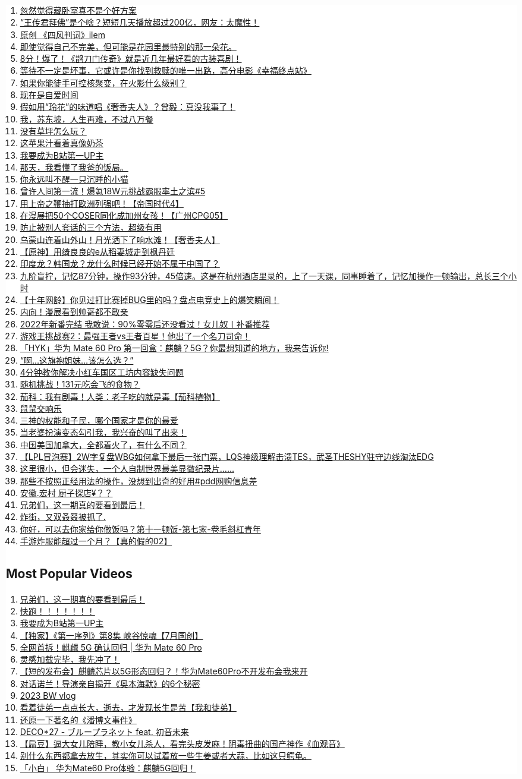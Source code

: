 1. [忽然觉得藏卧室真不是个好方案](https://www.bilibili.com/video/BV1Gj41127Yb)
1. [“王传君拜佛”是个啥？短短几天播放超过200亿，网友：太魔性！](https://www.bilibili.com/video/BV1J8411z7gS)
1. [原创 《四风判词》ilem](https://www.bilibili.com/video/BV1Rp4y1P7Qe)
1. [即使觉得自己不完美，但可能是花园里最特别的那一朵花。](https://www.bilibili.com/video/BV15P411Y7GW)
1. [8分！爆了！《鹊刀门传奇》就是近几年最好看的古装喜剧！](https://www.bilibili.com/video/BV1dN411i7is)
1. [等待不一定是坏事，它或许是你找到救赎的唯一出路，高分电影《幸福终点站》](https://www.bilibili.com/video/BV1pG411o7jy)
1. [如果你能徒手可控核聚变，在火影什么级别？](https://www.bilibili.com/video/BV1yF411r7S6)
1. [现在是自爱时间](https://www.bilibili.com/video/BV1xu4y1D7Ri)
1. [假如用“玲花”的味道唱《奢香夫人》？曾毅：真没我事了！](https://www.bilibili.com/video/BV1JN411q7YJ)
1. [我，苏东坡，人生再难，不过八万餐](https://www.bilibili.com/video/BV1Wu411N7yn)
1. [没有草坪怎么玩？](https://www.bilibili.com/video/BV1BN4y1R7c9)
1. [这苹果汁看着真像奶茶](https://www.bilibili.com/video/BV1tu411N7og)
1. [我要成为B站第一UP主](https://www.bilibili.com/video/BV1rj411B79m)
1. [那天，我看懂了我爸的饭局。](https://www.bilibili.com/video/BV1Vm4y1T7mB)
1. [你永远叫不醒一只沉睡的小猫](https://www.bilibili.com/video/BV16w411Q7zd)
1. [曾许人间第一流！爆氪18W元挑战霸服率土之滨#5](https://www.bilibili.com/video/BV1PN411q7M5)
1. [用上帝之鞭抽打欧洲列强吧！【帝国时代4】](https://www.bilibili.com/video/BV14r4y1X7mx)
1. [在漫展把50个COSER同化成加州女孩！【广州CPG05】](https://www.bilibili.com/video/BV16u4y1D7fK)
1. [防止被别人套话的三个方法，超级有用](https://www.bilibili.com/video/BV1Yu411N7es)
1. [乌蒙山连着山外山！月光洒下了响水滩！【奢香夫人】](https://www.bilibili.com/video/BV1Sh4y1T7XV)
1. [【原神】用绮良良的e从稻妻城走到枫丹廷](https://www.bilibili.com/video/BV1iu4y1D7nH)
1. [印度龙？韩国龙？龙什么时候已经开始不属于中国了？](https://www.bilibili.com/video/BV14u411N7zN)
1. [九阶盲拧，记忆87分钟，操作93分钟，45倍速。这是在杭州酒店里录的，上了一天课，同事睡着了，记忆加操作一顿输出，总长三个小时](https://www.bilibili.com/video/BV14z4y1M7kq)
1. [【十年网龄】你见过打比赛掉BUG里的吗？盘点电竞史上的爆笑瞬间！](https://www.bilibili.com/video/BV1uP411Y7nJ)
1. [内向！漫展看到帅哥都不敢亲](https://www.bilibili.com/video/BV1M8411z7oz)
1. [2022年新番完结 我敢说：90%零零后还没看过！女儿奴丨补番推荐](https://www.bilibili.com/video/BV1g94y167Rr)
1. [游戏王挑战赛2：最强王者vs王者百星！他出了一个名刀司命！](https://www.bilibili.com/video/BV17P411Y7Jp)
1. [「HYK」华为 Mate 60 Pro 第一回盒：麒麟？5G？你最想知道的地方，我来告诉你!](https://www.bilibili.com/video/BV1xm4y1u7uK)
1. [“啊…这旗袍姐妹…该怎么选？”](https://www.bilibili.com/video/BV18j41127So)
1. [4分钟教你解决小红车国区工坊内容缺失问题](https://www.bilibili.com/video/BV1L14y1y7oS)
1. [随机挑战！131元吃会飞的食物？](https://www.bilibili.com/video/BV1jz4y1M7He)
1. [茄科：我有剧毒！人类：老子吃的就是毒【茄科植物】](https://www.bilibili.com/video/BV1iz4y1M7bA)
1. [鼠鼠交响乐](https://www.bilibili.com/video/BV1Bp4y1P71q)
1. [三神的权能和子民，哪个国家才是你的最爱](https://www.bilibili.com/video/BV1Ru4y1e7zq)
1. [当老婆扮演变态勾引我，我兴奋的叫了出来！](https://www.bilibili.com/video/BV1nP411Y7hN)
1. [中国美国加拿大，全都着火了，有什么不同？](https://www.bilibili.com/video/BV1tj411275c)
1. [【LPL冒泡赛】2W字复盘WBG如何拿下最后一张门票，LQS神级理解击溃TES，武圣THESHY驻守边线淘汰EDG](https://www.bilibili.com/video/BV1Jm4y1T7Ej)
1. [这里很小，但会迷失，一个人自制世界最美显微纪录片......](https://www.bilibili.com/video/BV1hu4y1e7A5)
1. [那些不按照正经用法的操作，没想到出奇的好用#pdd网购信息差](https://www.bilibili.com/video/BV1W8411X7Ej)
1. [安徽.宏村 厨子探店¥？？](https://www.bilibili.com/video/BV1Tu411N7b7)
1. [兄弟们，这一期真的要看到最后！](https://www.bilibili.com/video/BV1pu4y1C7wh)
1. [炸街，又双叒叕被抓了.](https://www.bilibili.com/video/BV1Yj41127ht)
1. [你好，可以去你家给你做饭吗？第十一顿饭-第七家-卷毛斜杠青年](https://www.bilibili.com/video/BV1oF411r7G9)
1. [手游炸服能超过一个月？【真的假的02】](https://www.bilibili.com/video/BV1t8411X7a1)

## Most Popular Videos
1. [兄弟们，这一期真的要看到最后！](https://www.bilibili.com/video/BV1pu4y1C7wh)
1. [快跑！！！！！！！](https://www.bilibili.com/video/BV1Ar4y197yC)
1. [我要成为B站第一UP主](https://www.bilibili.com/video/BV1rj411B79m)
1. [【独家】《第一序列》第8集 峡谷惊魂【7月国创】](https://www.bilibili.com/video/BV1MP411Y7BK)
1. [全网首拆！麒麟 5G 确认回归 | 华为 Mate 60 Pro](https://www.bilibili.com/video/BV11p4y1N7pt)
1. [灵感加载完毕，我先冲了！](https://www.bilibili.com/video/BV11w411D76s)
1. [【短的发布会】麒麟芯片以5G形态回归？！华为Mate60Pro不开发布会我来开](https://www.bilibili.com/video/BV1Tu4y1v7zi)
1. [对话诺兰！导演亲自揭开《奥本海默》的6个秘密](https://www.bilibili.com/video/BV1o34y1K7n3)
1. [2023 BW vlog](https://www.bilibili.com/video/BV1sm4y1u71F)
1. [看着徒弟一点点长大，逝去，才发现长生是苦【我和徒弟】](https://www.bilibili.com/video/BV1Ej411m7NL)
1. [还原一下著名的《潘博文事件》](https://www.bilibili.com/video/BV1Lz4y1K72d)
1. [DECO*27 - ブループラネット feat. 初音未来](https://www.bilibili.com/video/BV1a84y1Z7JW)
1. [【扁豆】逼大女儿陪睡，教小女儿杀人，看完头皮发麻！阴毒扭曲的国产神作《血观音》](https://www.bilibili.com/video/BV1jp4y1N7FM)
1. [别什么东西都拿去放生，其实你可以试着放一些生姜或者大蒜，比如这只鳄龟。](https://www.bilibili.com/video/BV1K34y1T7hj)
1. [「小白」 华为Mate60 Pro体验：麒麟5G回归！](https://www.bilibili.com/video/BV1Hp4y1N7L9)